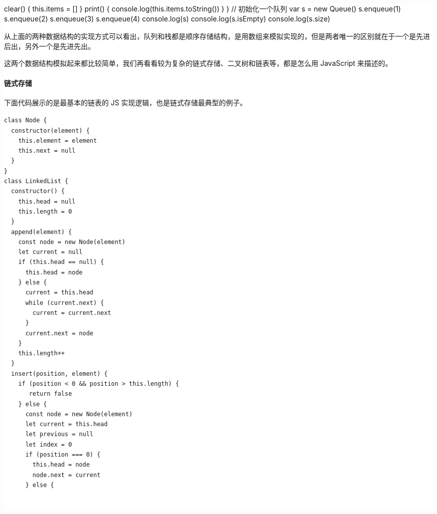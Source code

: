   clear() {
    <span class="hljs-keyword">this</span>.items = []
  }
  print() {
    <span class="hljs-built_in">console</span>.log(<span class="hljs-keyword">this</span>.items.toString())
  }
}
<span class="hljs-comment">// 初始化一个队列</span>
<span class="hljs-keyword">var</span> s = <span class="hljs-keyword">new</span> Queue()
s.enqueue(<span class="hljs-number">1</span>)
s.enqueue(<span class="hljs-number">2</span>)
s.enqueue(<span class="hljs-number">3</span>)
s.enqueue(<span class="hljs-number">4</span>)
<span class="hljs-built_in">console</span>.log(s)
<span class="hljs-built_in">console</span>.log(s.isEmpty)
<span class="hljs-built_in">console</span>.log(s.size)
</code></pre>
<p data-nodeid="9328">从上面的两种数据结构的实现方式可以看出，队列和栈都是顺序存储结构，是用数组来模拟实现的，但是两者唯一的区别就在于一个是先进后出，另外一个是先进先出。</p>
<p data-nodeid="9329">这两个数据结构模拟起来都比较简单，我们再看看较为复杂的链式存储、二叉树和链表等，都是怎么用 JavaScript 来描述的。</p>
<h4 data-nodeid="9330">链式存储</h4>
<p data-nodeid="9331">下面代码展示的是最基本的链表的 JS 实现逻辑，也是链式存储最典型的例子。</p>
<pre class="lang-javascript" data-nodeid="9332"><code data-language="javascript"><span class="hljs-class"><span class="hljs-keyword">class</span> <span class="hljs-title">Node</span> </span>{
  <span class="hljs-keyword">constructor</span>(element) {
    <span class="hljs-keyword">this</span>.element = element
    <span class="hljs-keyword">this</span>.next = <span class="hljs-literal">null</span>
  }
}
<span class="hljs-class"><span class="hljs-keyword">class</span> <span class="hljs-title">LinkedList</span> </span>{
  <span class="hljs-keyword">constructor</span>() {
    <span class="hljs-keyword">this</span>.head = <span class="hljs-literal">null</span>
    <span class="hljs-keyword">this</span>.length = <span class="hljs-number">0</span>
  }
  append(element) {
    <span class="hljs-keyword">const</span> node = <span class="hljs-keyword">new</span> Node(element)
    <span class="hljs-keyword">let</span> current = <span class="hljs-literal">null</span>
    <span class="hljs-keyword">if</span> (<span class="hljs-keyword">this</span>.head == <span class="hljs-literal">null</span>) {
      <span class="hljs-keyword">this</span>.head = node
    } <span class="hljs-keyword">else</span> {
      current = <span class="hljs-keyword">this</span>.head
      <span class="hljs-keyword">while</span> (current.next) {
        current = current.next
      }
      current.next = node
    }
    <span class="hljs-keyword">this</span>.length++
  }
  insert(position, element) {
    <span class="hljs-keyword">if</span> (position &lt; <span class="hljs-number">0</span> &amp;&amp; position &gt; <span class="hljs-keyword">this</span>.length) {
       <span class="hljs-keyword">return</span> <span class="hljs-literal">false</span> 
    } <span class="hljs-keyword">else</span> {
      <span class="hljs-keyword">const</span> node = <span class="hljs-keyword">new</span> Node(element)
      <span class="hljs-keyword">let</span> current = <span class="hljs-keyword">this</span>.head
      <span class="hljs-keyword">let</span> previous = <span class="hljs-literal">null</span>
      <span class="hljs-keyword">let</span> index = <span class="hljs-number">0</span>
      <span class="hljs-keyword">if</span> (position === <span class="hljs-number">0</span>) {
        <span class="hljs-keyword">this</span>.head = node
        node.next = current
      } <span class="hljs-keyword">else</span> {